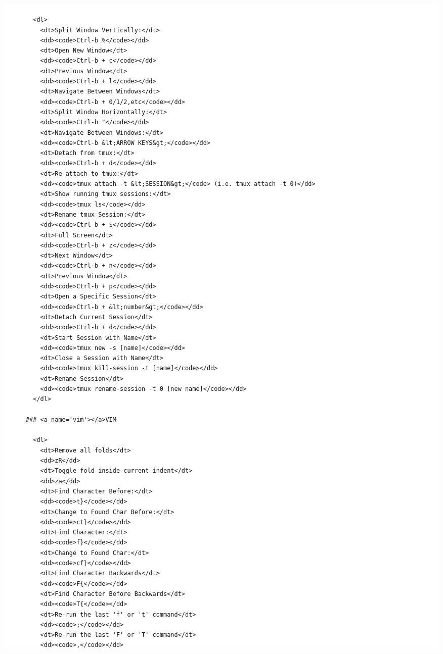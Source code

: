 ```

        <dl>
          <dt>Split Window Vertically:</dt>
          <dd><code>Ctrl-b %</code></dd>
          <dt>Open New Window</dt>
          <dd><code>Ctrl-b + c</code></dd>
          <dt>Previous Window</dt>
          <dd><code>Ctrl-b + l</code></dd>
          <dt>Navigate Between Windows</dt>
          <dd><code>Ctrl-b + 0/1/2,etc</code></dd>
          <dt>Split Window Horizontally:</dt>
          <dd><code>Ctrl-b "</code></dd>
          <dt>Navigate Between Windows:</dt>
          <dd><code>Ctrl-b &lt;ARROW KEYS&gt;</code></dd>
          <dt>Detach from tmux:</dt>
          <dd><code>Ctrl-b + d</code></dd>
          <dt>Re-attach to tmux:</dt>
          <dd><code>tmux attach -t &lt;SESSION&gt;</code> (i.e. tmux attach -t 0)</dd>
          <dt>Show running tmux sessions:</dt>
          <dd><code>tmux ls</code></dd>
          <dt>Rename tmux Session:</dt>
          <dd><code>Ctrl-b + $</code></dd>
          <dt>Full Screen</dt>
          <dd><code>Ctrl-b + z</code></dd>
          <dt>Next Window</dt>
          <dd><code>Ctrl-b + n</code></dd>
          <dt>Previous Window</dt>
          <dd><code>Ctrl-b + p</code></dd>
          <dt>Open a Specific Session</dt>
          <dd><code>Ctrl-b + &lt;number&gt;</code></dd>
          <dt>Detach Current Session</dt>
          <dd><code>Ctrl-b + d</code></dd>
          <dt>Start Session with Name</dt>
          <dd><code>tmux new -s [name]</code></dd>
          <dt>Close a Session with Name</dt>
          <dd><code>tmux kill-session -t [name]</code></dd>
          <dt>Rename Session</dt>
          <dd><code>tmux rename-session -t 0 [new name]</code></dd>
        </dl>

      ### <a name='vim'></a>VIM

        <dl>
          <dt>Remove all folds</dt>
          <dd>zR</dd>
          <dt>Toggle fold inside current indent</dt>
          <dd>za</dd>
          <dt>Find Character Before:</dt>
          <dd><code>t}</code></dd>
          <dt>Change to Found Char Before:</dt>
          <dd><code>ct}</code></dd>
          <dt>Find Character:</dt>
          <dd><code>f}</code></dd>
          <dt>Change to Found Char:</dt>
          <dd><code>cf}</code></dd>
          <dt>Find Character Backwards</dt>
          <dd><code>F{</code></dd>
          <dt>Find Character Before Backwards</dt>
          <dd><code>T{</code></dd>
          <dt>Re-run the last 'f' or 't' command</dt>
          <dd><code>;</code></dd>
          <dt>Re-run the last 'F' or 'T' command</dt>
          <dd><code>,</code></dd>
```